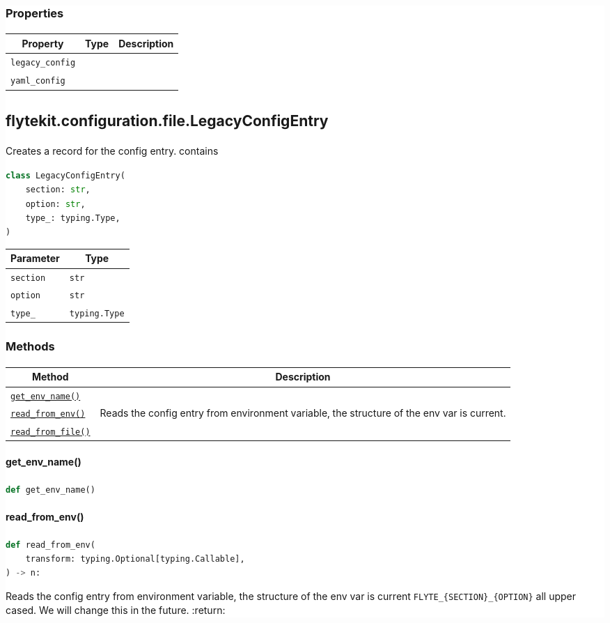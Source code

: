 ### Properties

| Property | Type | Description |
|-|-|-|
| `legacy_config` |  |  |
| `yaml_config` |  |  |

## flytekit.configuration.file.LegacyConfigEntry

Creates a record for the config entry. contains


```python
class LegacyConfigEntry(
    section: str,
    option: str,
    type_: typing.Type,
)
```
| Parameter | Type |
|-|-|
| `section` | `str` |
| `option` | `str` |
| `type_` | `typing.Type` |

### Methods

| Method | Description |
|-|-|
| [`get_env_name()`](#get_env_name) |  |
| [`read_from_env()`](#read_from_env) | Reads the config entry from environment variable, the structure of the env var is current. |
| [`read_from_file()`](#read_from_file) |  |


#### get_env_name()

```python
def get_env_name()
```
#### read_from_env()

```python
def read_from_env(
    transform: typing.Optional[typing.Callable],
) -> n:
```
Reads the config entry from environment variable, the structure of the env var is current
``FLYTE_{SECTION}_{OPTION}`` all upper cased. We will change this in the future.
:return:

